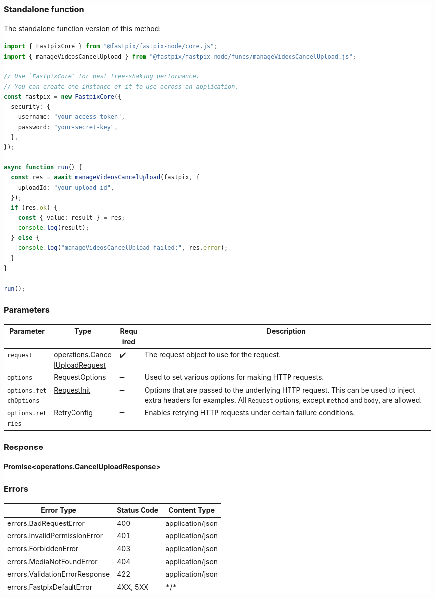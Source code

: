 ### Standalone function

The standalone function version of this method:

```typescript
import { FastpixCore } from "@fastpix/fastpix-node/core.js";
import { manageVideosCancelUpload } from "@fastpix/fastpix-node/funcs/manageVideosCancelUpload.js";

// Use `FastpixCore` for best tree-shaking performance.
// You can create one instance of it to use across an application.
const fastpix = new FastpixCore({
  security: {
    username: "your-access-token",
    password: "your-secret-key",
  },
});

async function run() {
  const res = await manageVideosCancelUpload(fastpix, {
    uploadId: "your-upload-id",
  });
  if (res.ok) {
    const { value: result } = res;
    console.log(result);
  } else {
    console.log("manageVideosCancelUpload failed:", res.error);
  }
}

run();
```

### Parameters

| Parameter                                                                                                                                                                      | Type                                                                                                                                                                           | Required                                                                                                                                                                       | Description                                                                                                                                                                    |
| ------------------------------------------------------------------------------------------------------------------------------------------------------------------------------ | ------------------------------------------------------------------------------------------------------------------------------------------------------------------------------ | ------------------------------------------------------------------------------------------------------------------------------------------------------------------------------ | ------------------------------------------------------------------------------------------------------------------------------------------------------------------------------ |
| `request`                                                                                                                                                                      | [operations.CancelUploadRequest](../../models/operations/canceluploadrequest.md)                                                                                               | :heavy_check_mark:                                                                                                                                                             | The request object to use for the request.                                                                                                                                     |
| `options`                                                                                                                                                                      | RequestOptions                                                                                                                                                                 | :heavy_minus_sign:                                                                                                                                                             | Used to set various options for making HTTP requests.                                                                                                                          |
| `options.fetchOptions`                                                                                                                                                         | [RequestInit](https://developer.mozilla.org/en-US/docs/Web/API/Request/Request#options)                                                                                        | :heavy_minus_sign:                                                                                                                                                             | Options that are passed to the underlying HTTP request. This can be used to inject extra headers for examples. All `Request` options, except `method` and `body`, are allowed. |
| `options.retries`                                                                                                                                                              | [RetryConfig](../../lib/utils/retryconfig.md)                                                                                                                                  | :heavy_minus_sign:                                                                                                                                                             | Enables retrying HTTP requests under certain failure conditions.                                                                                                               |

### Response

**Promise\<[operations.CancelUploadResponse](../../models/operations/canceluploadresponse.md)\>**

### Errors

| Error Type                     | Status Code                    | Content Type                   |
| ------------------------------ | ------------------------------ | ------------------------------ |
| errors.BadRequestError         | 400                            | application/json               |
| errors.InvalidPermissionError  | 401                            | application/json               |
| errors.ForbiddenError          | 403                            | application/json               |
| errors.MediaNotFoundError      | 404                            | application/json               |
| errors.ValidationErrorResponse | 422                            | application/json               |
| errors.FastpixDefaultError     | 4XX, 5XX                       | \*/\*                          |
